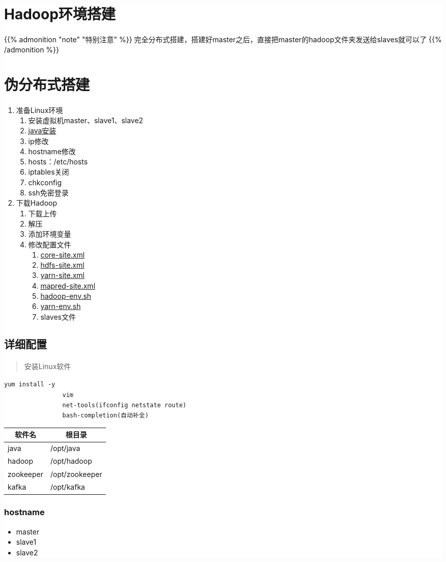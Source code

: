 # Hadoop环境搭建


{{% admonition "note" "特别注意" %}}
完全分布式搭建，搭建好master之后，直接把master的hadoop文件夹发送给slaves就可以了
{{% /admonition  %}}

# 伪分布式搭建

1. 准备Linux环境
   1. 安装虚拟机master、slave1、slave2
   2. [java安装](#java安装)
   3. ip修改
   4. hostname修改
   5. hosts：/etc/hosts
   6. iptables关闭
   7. chkconfig
   8. ssh免密登录
2. 下载Hadoop
   1. 下载上传
   2. 解压
   3. 添加环境变量
   4. 修改配置文件
      1. [core-site.xml](#core-site)
      2. [hdfs-site.xml](#hdfs-site)
      3. [yarn-site.xml](#yarn-site)
      4. [mapred-site.xml](#mapred-site)
      5. [hadoop-env.sh](#hadoop-env)
      6. [yarn-env.sh](#yarn-env)
      7. slaves文件

## 详细配置
>安装Linux软件
```shell
yum install -y 
                vim
                net-tools(ifconfig netstate route)
                bash-completion(自动补全)
```

| 软件名    | 根目录         |
| --------- | -------------- |
| java      | /opt/java      |
| hadoop    | /opt/hadoop    |
| zookeeper | /opt/zookeeper |
| kafka     | /opt/kafka     |

### hostname
* master
* slave1
* slave2
